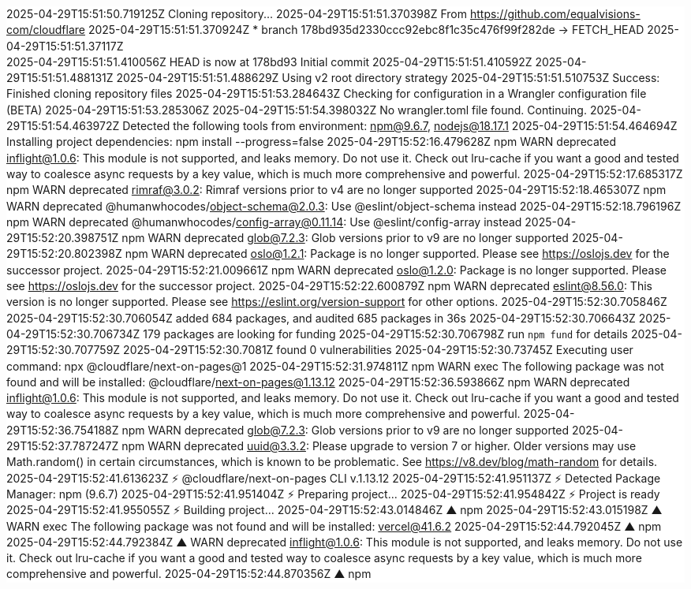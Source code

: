 2025-04-29T15:51:50.719125Z	Cloning repository...
2025-04-29T15:51:51.370398Z	From https://github.com/equalvisions-com/cloudflare
2025-04-29T15:51:51.370924Z	 * branch            178bd935d2330ccc92ebc8f1c35c476f99f282de -> FETCH_HEAD
2025-04-29T15:51:51.37117Z	
2025-04-29T15:51:51.410056Z	HEAD is now at 178bd93 Initial commit
2025-04-29T15:51:51.410592Z	
2025-04-29T15:51:51.488131Z	
2025-04-29T15:51:51.488629Z	Using v2 root directory strategy
2025-04-29T15:51:51.510753Z	Success: Finished cloning repository files
2025-04-29T15:51:53.284643Z	Checking for configuration in a Wrangler configuration file (BETA)
2025-04-29T15:51:53.285306Z	
2025-04-29T15:51:54.398032Z	No wrangler.toml file found. Continuing.
2025-04-29T15:51:54.463972Z	Detected the following tools from environment: npm@9.6.7, nodejs@18.17.1
2025-04-29T15:51:54.464694Z	Installing project dependencies: npm install --progress=false
2025-04-29T15:52:16.479628Z	npm WARN deprecated inflight@1.0.6: This module is not supported, and leaks memory. Do not use it. Check out lru-cache if you want a good and tested way to coalesce async requests by a key value, which is much more comprehensive and powerful.
2025-04-29T15:52:17.685317Z	npm WARN deprecated rimraf@3.0.2: Rimraf versions prior to v4 are no longer supported
2025-04-29T15:52:18.465307Z	npm WARN deprecated @humanwhocodes/object-schema@2.0.3: Use @eslint/object-schema instead
2025-04-29T15:52:18.796196Z	npm WARN deprecated @humanwhocodes/config-array@0.11.14: Use @eslint/config-array instead
2025-04-29T15:52:20.398751Z	npm WARN deprecated glob@7.2.3: Glob versions prior to v9 are no longer supported
2025-04-29T15:52:20.802398Z	npm WARN deprecated oslo@1.2.1: Package is no longer supported. Please see https://oslojs.dev for the successor project.
2025-04-29T15:52:21.009661Z	npm WARN deprecated oslo@1.2.0: Package is no longer supported. Please see https://oslojs.dev for the successor project.
2025-04-29T15:52:22.600879Z	npm WARN deprecated eslint@8.56.0: This version is no longer supported. Please see https://eslint.org/version-support for other options.
2025-04-29T15:52:30.705846Z	
2025-04-29T15:52:30.706054Z	added 684 packages, and audited 685 packages in 36s
2025-04-29T15:52:30.706643Z	
2025-04-29T15:52:30.706734Z	179 packages are looking for funding
2025-04-29T15:52:30.706798Z	  run `npm fund` for details
2025-04-29T15:52:30.707759Z	
2025-04-29T15:52:30.7081Z	found 0 vulnerabilities
2025-04-29T15:52:30.73745Z	Executing user command: npx @cloudflare/next-on-pages@1
2025-04-29T15:52:31.974811Z	npm WARN exec The following package was not found and will be installed: @cloudflare/next-on-pages@1.13.12
2025-04-29T15:52:36.593866Z	npm WARN deprecated inflight@1.0.6: This module is not supported, and leaks memory. Do not use it. Check out lru-cache if you want a good and tested way to coalesce async requests by a key value, which is much more comprehensive and powerful.
2025-04-29T15:52:36.754188Z	npm WARN deprecated glob@7.2.3: Glob versions prior to v9 are no longer supported
2025-04-29T15:52:37.787247Z	npm WARN deprecated uuid@3.3.2: Please upgrade  to version 7 or higher.  Older versions may use Math.random() in certain circumstances, which is known to be problematic.  See https://v8.dev/blog/math-random for details.
2025-04-29T15:52:41.613623Z	⚡️ @cloudflare/next-on-pages CLI v.1.13.12
2025-04-29T15:52:41.951137Z	⚡️ Detected Package Manager: npm (9.6.7)
2025-04-29T15:52:41.951404Z	⚡️ Preparing project...
2025-04-29T15:52:41.954842Z	⚡️ Project is ready
2025-04-29T15:52:41.955055Z	⚡️ Building project...
2025-04-29T15:52:43.014846Z	▲  npm
2025-04-29T15:52:43.015198Z	▲  WARN exec The following package was not found and will be installed: vercel@41.6.2
2025-04-29T15:52:44.792045Z	▲  npm
2025-04-29T15:52:44.792384Z	▲  WARN deprecated inflight@1.0.6: This module is not supported, and leaks memory. Do not use it. Check out lru-cache if you want a good and tested way to coalesce async requests by a key value, which is much more comprehensive and powerful.
2025-04-29T15:52:44.870356Z	▲  npm